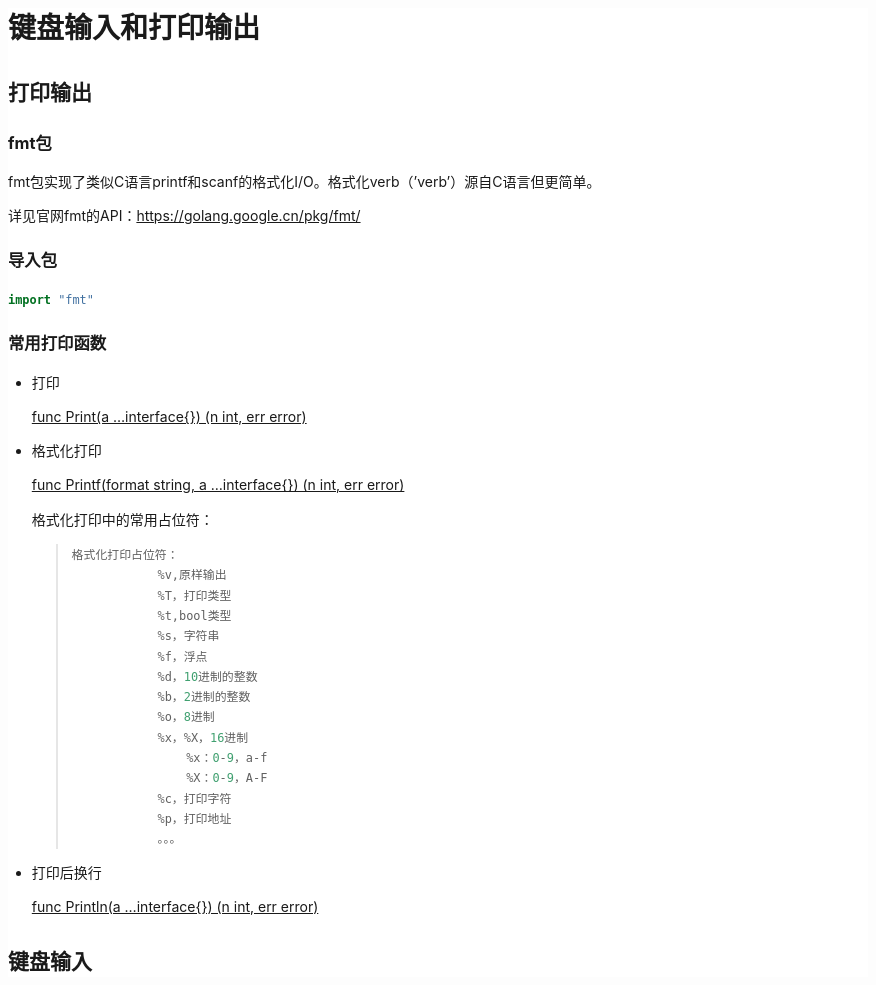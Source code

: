 

# 键盘输入和打印输出

## 打印输出

### fmt包

fmt包实现了类似C语言printf和scanf的格式化I/O。格式化verb（’verb’）源自C语言但更简单。

详见官网fmt的API：https://golang.google.cn/pkg/fmt/

### 导入包

```go
import "fmt"
```

### 常用打印函数

- 打印

  [func Print(a …interface{}) (n int, err error)](https://golang.google.cn/pkg/fmt/#Print)

- 格式化打印

  [func Printf(format string, a …interface{}) (n int, err error)](https://golang.google.cn/pkg/fmt/#Printf)

  格式化打印中的常用占位符：

  > ```go
  > 格式化打印占位符：
  >             %v,原样输出
  >             %T，打印类型
  >             %t,bool类型
  >             %s，字符串
  >             %f，浮点
  >             %d，10进制的整数
  >             %b，2进制的整数
  >             %o，8进制
  >             %x，%X，16进制
  >                 %x：0-9，a-f
  >                 %X：0-9，A-F
  >             %c，打印字符
  >             %p，打印地址
  >             。。。
  > ```

- 打印后换行

  [func Println(a …interface{}) (n int, err error)](https://golang.google.cn/pkg/fmt/#Println)

## 键盘输入
